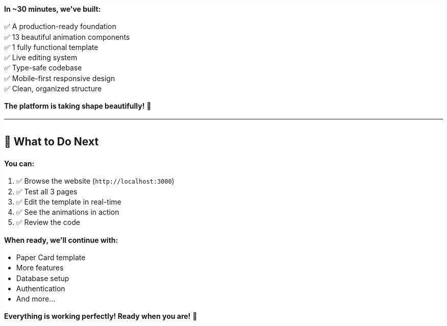 **In ~30 minutes, we've built:**

✅ A production-ready foundation  
✅ 13 beautiful animation components  
✅ 1 fully functional template  
✅ Live editing system  
✅ Type-safe codebase  
✅ Mobile-first responsive design  
✅ Clean, organized structure  

**The platform is taking shape beautifully!** 🚀

---

## 🤝 What to Do Next

**You can:**
1. ✅ Browse the website (`http://localhost:3000`)
2. ✅ Test all 3 pages
3. ✅ Edit the template in real-time
4. ✅ See the animations in action
5. ✅ Review the code

**When ready, we'll continue with:**
- Paper Card template
- More features
- Database setup
- Authentication
- And more...

**Everything is working perfectly! Ready when you are!** 🎯
